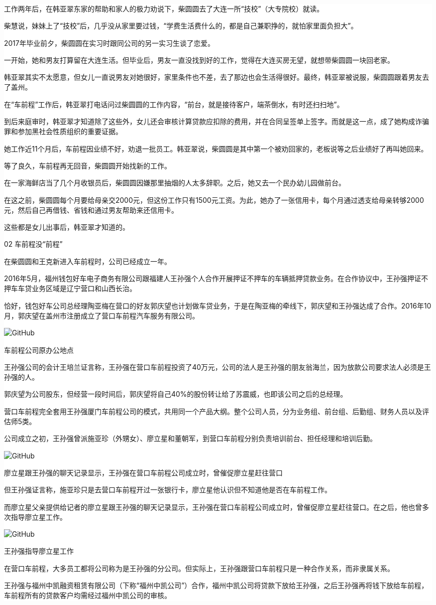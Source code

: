 工作两年后，在韩亚翠东家的帮助和家人的极力劝说下，柴圆圆去了大连一所“技校”（大专院校）就读。

柴慧说，妹妹上了“技校”后，几乎没从家里要过钱，“学费生活费什么的，都是自己兼职挣的，就怕家里面负担大”。

2017年毕业前夕，柴圆圆在实习时跟同公司的另一实习生谈了恋爱。

一开始，她和男友打算留在大连生活。但毕业后，男友一直没找到好的工作，觉得在大连买房无望，就想带柴圆圆一块回老家。

韩亚翠其实不太愿意，但女儿一直说男友对她很好，家里条件也不差，去了那边也会生活得很好。最终，韩亚翠被说服，柴圆圆跟着男友去了盖州。

在“车前程”工作后，韩亚翠打电话问过柴圆圆的工作内容，“前台，就是接待客户，端茶倒水，有时还扫扫地”。

到后来庭审时，韩亚翠才知道除了这些外，女儿还会审核计算贷款应扣除的费用，并在合同呈签单上签字。而就是这一点，成了她构成诈骗罪和参加黑社会性质组织的重要证据。

她工作近11个月后，车前程因业绩不好，劝退一批员工。韩亚翠说，柴圆圆是其中第一个被劝回家的，老板说等之后业绩好了再叫她回来。

等了良久，车前程再无回音，柴圆圆开始找新的工作。

在一家海鲜店当了几个月收银员后，柴圆圆因嫌那里抽烟的人太多辞职。之后，她又去一个民办幼儿园做前台。

在这之前，柴圆圆每个月要给母亲交2000元，但这份工作只有1500元工资。为此，她办了一张信用卡，每个月通过透支给母亲转够2000元，然后自己再借钱、省钱和通过男友帮助来还信用卡。

这些都是女儿出事后，韩亚翠才知道的。

02 车前程没“前程”

在柴圆圆和王克新进入车前程时，公司已经成立一年。

2016年5月，福州钱包好车电子商务有限公司跟福建人王孙强个人合作开展押证不押车的车辆抵押贷款业务。在合作协议中，王孙强押证不押车车贷业务区域是辽宁营口和山西长治。

恰好，钱包好车公司总经理陶亚梅在营口的好友郭庆望也计划做车贷业务，于是在陶亚梅的牵线下，郭庆望和王孙强达成了合作。2016年10月，郭庆望在盖州市注册成立了营口车前程汽车服务有限公司。

![GitHub](https://chinadigitaltimes.net/chinese/files/2021/03/image-1616447895857.png)   

  车前程公司原办公地点 



王孙强公司的会计王培兰证言称，王孙强在营口车前程投资了40万元，公司的法人是王孙强的朋友翁海兰，因为放款公司要求法人必须是王孙强的人。

郭庆望为公司股东，但经营一段时间后，郭庆望将自己40%的股份转让给了苏震威，也即该公司之后的总经理。

营口车前程完全套用王孙强厦门车前程公司的模式，共用同一个产品大纲。整个公司人员，分为业务组、前台组、后勤组、财务人员以及评估师5类。

公司成立之初，王孙强曾派施亚珍（外甥女）、廖立星和董朝军，到营口车前程分别负责培训前台、担任经理和培训后勤。

![GitHub](https://chinadigitaltimes.net/chinese/files/2021/03/image-1616447953657.png)  

 廖立星跟王孙强的聊天记录显示，王孙强在营口车前程公司成立时，曾催促廖立星赶往营口 



但王孙强证言称，施亚珍只是去营口车前程开过一张银行卡，廖立星他认识但不知道他是否在车前程工作。

而廖立星父亲提供给记者的廖立星跟王孙强的聊天记录显示，王孙强在营口车前程公司成立时，曾催促廖立星赶往营口。在之后，他也曾多次指导廖立星工作。

![GitHub](https://chinadigitaltimes.net/chinese/files/2021/03/image-1616448010185.png)  

 王孙强指导廖立星工作 



在营口车前程，大多员工都将公司称为是王孙强的分公司。但实际上，王孙强跟营口车前程只是一种合作关系，而非隶属关系。

王孙强与福州中凯融资租赁有限公司（下称“福州中凯公司”）合作，福州中凯公司将贷款下放给王孙强，之后王孙强再将钱下放给车前程，车前程所有的贷款客户均需经过福州中凯公司的审核。
